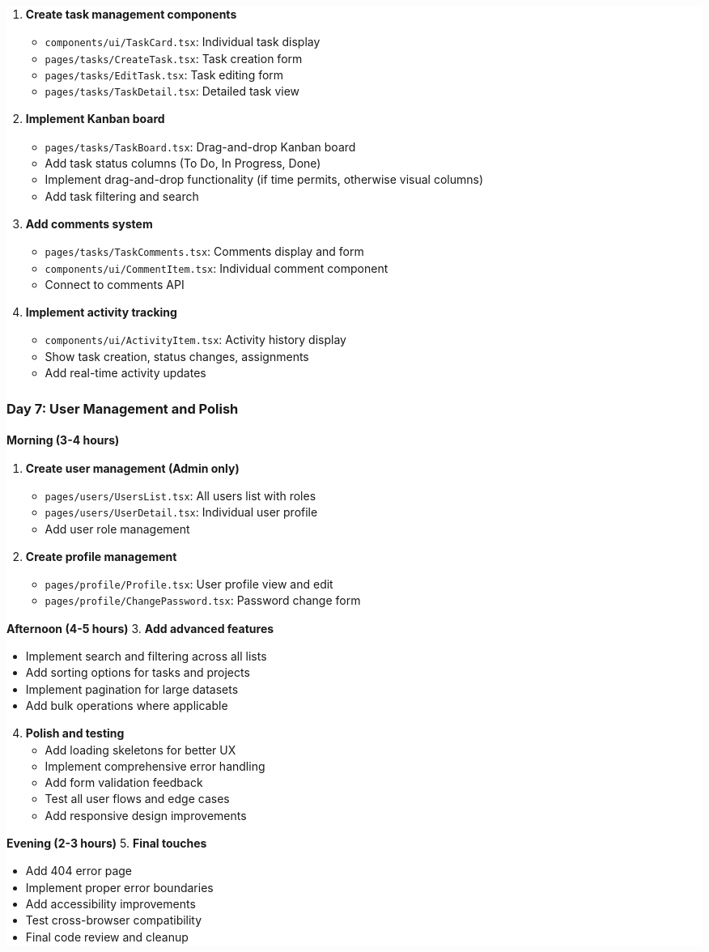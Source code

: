 1. **Create task management components**

   - `components/ui/TaskCard.tsx`: Individual task display
   - `pages/tasks/CreateTask.tsx`: Task creation form
   - `pages/tasks/EditTask.tsx`: Task editing form
   - `pages/tasks/TaskDetail.tsx`: Detailed task view

2. **Implement Kanban board**

   - `pages/tasks/TaskBoard.tsx`: Drag-and-drop Kanban board
   - Add task status columns (To Do, In Progress, Done)
   - Implement drag-and-drop functionality (if time permits, otherwise visual columns)
   - Add task filtering and search

3. **Add comments system**

   - `pages/tasks/TaskComments.tsx`: Comments display and form
   - `components/ui/CommentItem.tsx`: Individual comment component
   - Connect to comments API

4. **Implement activity tracking**
   - `components/ui/ActivityItem.tsx`: Activity history display
   - Show task creation, status changes, assignments
   - Add real-time activity updates

### Day 7: User Management and Polish

**Morning (3-4 hours)**

1. **Create user management (Admin only)**

   - `pages/users/UsersList.tsx`: All users list with roles
   - `pages/users/UserDetail.tsx`: Individual user profile
   - Add user role management

2. **Create profile management**
   - `pages/profile/Profile.tsx`: User profile view and edit
   - `pages/profile/ChangePassword.tsx`: Password change form

**Afternoon (4-5 hours)** 3. **Add advanced features**

- Implement search and filtering across all lists
- Add sorting options for tasks and projects
- Implement pagination for large datasets
- Add bulk operations where applicable

4. **Polish and testing**
   - Add loading skeletons for better UX
   - Implement comprehensive error handling
   - Add form validation feedback
   - Test all user flows and edge cases
   - Add responsive design improvements

**Evening (2-3 hours)** 5. **Final touches**

- Add 404 error page
- Implement proper error boundaries
- Add accessibility improvements
- Test cross-browser compatibility
- Final code review and cleanup
